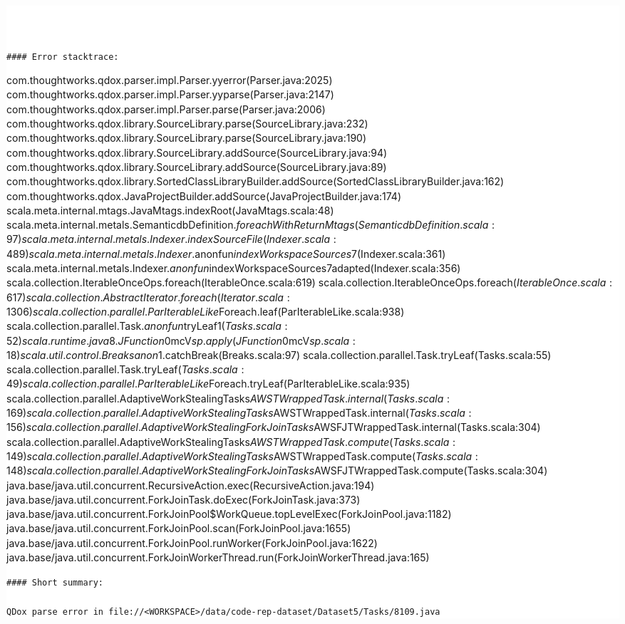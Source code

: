 ```



#### Error stacktrace:

```
com.thoughtworks.qdox.parser.impl.Parser.yyerror(Parser.java:2025)
	com.thoughtworks.qdox.parser.impl.Parser.yyparse(Parser.java:2147)
	com.thoughtworks.qdox.parser.impl.Parser.parse(Parser.java:2006)
	com.thoughtworks.qdox.library.SourceLibrary.parse(SourceLibrary.java:232)
	com.thoughtworks.qdox.library.SourceLibrary.parse(SourceLibrary.java:190)
	com.thoughtworks.qdox.library.SourceLibrary.addSource(SourceLibrary.java:94)
	com.thoughtworks.qdox.library.SourceLibrary.addSource(SourceLibrary.java:89)
	com.thoughtworks.qdox.library.SortedClassLibraryBuilder.addSource(SortedClassLibraryBuilder.java:162)
	com.thoughtworks.qdox.JavaProjectBuilder.addSource(JavaProjectBuilder.java:174)
	scala.meta.internal.mtags.JavaMtags.indexRoot(JavaMtags.scala:48)
	scala.meta.internal.metals.SemanticdbDefinition$.foreachWithReturnMtags(SemanticdbDefinition.scala:97)
	scala.meta.internal.metals.Indexer.indexSourceFile(Indexer.scala:489)
	scala.meta.internal.metals.Indexer.$anonfun$indexWorkspaceSources$7(Indexer.scala:361)
	scala.meta.internal.metals.Indexer.$anonfun$indexWorkspaceSources$7$adapted(Indexer.scala:356)
	scala.collection.IterableOnceOps.foreach(IterableOnce.scala:619)
	scala.collection.IterableOnceOps.foreach$(IterableOnce.scala:617)
	scala.collection.AbstractIterator.foreach(Iterator.scala:1306)
	scala.collection.parallel.ParIterableLike$Foreach.leaf(ParIterableLike.scala:938)
	scala.collection.parallel.Task.$anonfun$tryLeaf$1(Tasks.scala:52)
	scala.runtime.java8.JFunction0$mcV$sp.apply(JFunction0$mcV$sp.scala:18)
	scala.util.control.Breaks$$anon$1.catchBreak(Breaks.scala:97)
	scala.collection.parallel.Task.tryLeaf(Tasks.scala:55)
	scala.collection.parallel.Task.tryLeaf$(Tasks.scala:49)
	scala.collection.parallel.ParIterableLike$Foreach.tryLeaf(ParIterableLike.scala:935)
	scala.collection.parallel.AdaptiveWorkStealingTasks$AWSTWrappedTask.internal(Tasks.scala:169)
	scala.collection.parallel.AdaptiveWorkStealingTasks$AWSTWrappedTask.internal$(Tasks.scala:156)
	scala.collection.parallel.AdaptiveWorkStealingForkJoinTasks$AWSFJTWrappedTask.internal(Tasks.scala:304)
	scala.collection.parallel.AdaptiveWorkStealingTasks$AWSTWrappedTask.compute(Tasks.scala:149)
	scala.collection.parallel.AdaptiveWorkStealingTasks$AWSTWrappedTask.compute$(Tasks.scala:148)
	scala.collection.parallel.AdaptiveWorkStealingForkJoinTasks$AWSFJTWrappedTask.compute(Tasks.scala:304)
	java.base/java.util.concurrent.RecursiveAction.exec(RecursiveAction.java:194)
	java.base/java.util.concurrent.ForkJoinTask.doExec(ForkJoinTask.java:373)
	java.base/java.util.concurrent.ForkJoinPool$WorkQueue.topLevelExec(ForkJoinPool.java:1182)
	java.base/java.util.concurrent.ForkJoinPool.scan(ForkJoinPool.java:1655)
	java.base/java.util.concurrent.ForkJoinPool.runWorker(ForkJoinPool.java:1622)
	java.base/java.util.concurrent.ForkJoinWorkerThread.run(ForkJoinWorkerThread.java:165)
```
#### Short summary: 

QDox parse error in file://<WORKSPACE>/data/code-rep-dataset/Dataset5/Tasks/8109.java